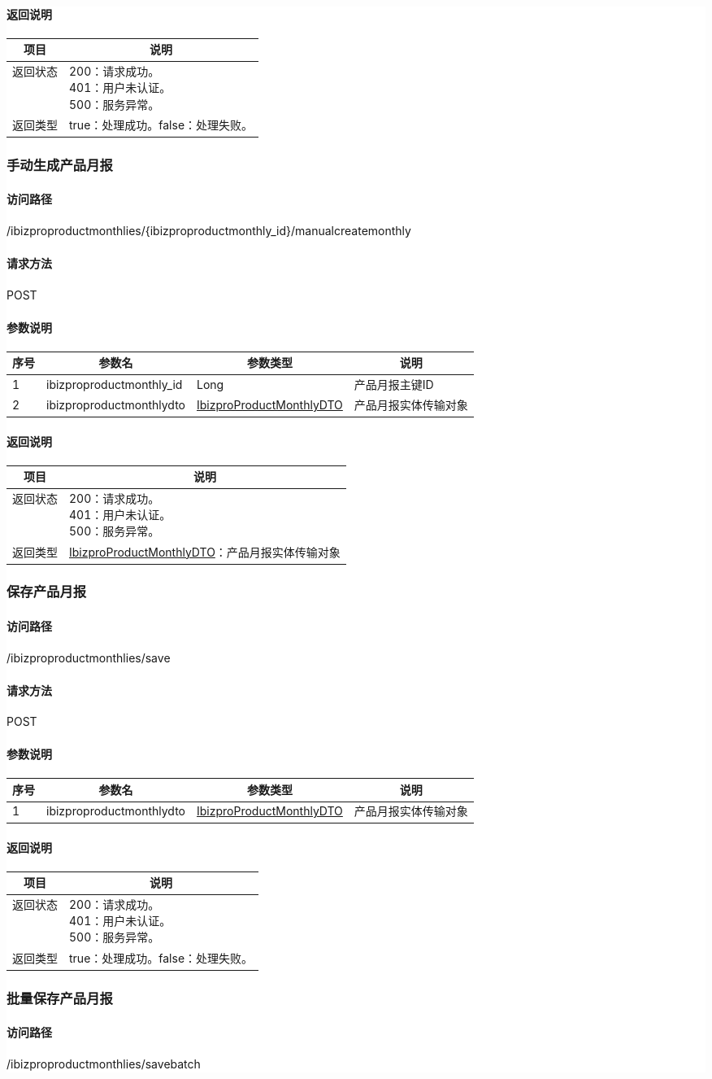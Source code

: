 #### 返回说明
| 项目 | 说明 |
| ---- | ---- |
| 返回状态 | 200：请求成功。<br>401：用户未认证。<br>500：服务异常。 |
| 返回类型 | true：处理成功。false：处理失败。 |

### 手动生成产品月报
#### 访问路径
/ibizproproductmonthlies/{ibizproproductmonthly_id}/manualcreatemonthly

#### 请求方法
POST

#### 参数说明
| 序号 | 参数名 | 参数类型 | 说明 |
| ---- | ---- | ---- | ---- |
| 1 | ibizproproductmonthly_id | Long | 产品月报主键ID |
| 2 | ibizproproductmonthlydto | [IbizproProductMonthlyDTO](#IbizproProductMonthlyDTO) | 产品月报实体传输对象 |

#### 返回说明
| 项目 | 说明 |
| ---- | ---- |
| 返回状态 | 200：请求成功。<br>401：用户未认证。<br>500：服务异常。 |
| 返回类型 | [IbizproProductMonthlyDTO](#IbizproProductMonthlyDTO)：产品月报实体传输对象 |

### 保存产品月报
#### 访问路径
/ibizproproductmonthlies/save

#### 请求方法
POST

#### 参数说明
| 序号 | 参数名 | 参数类型 | 说明 |
| ---- | ---- | ---- | ---- |
| 1 | ibizproproductmonthlydto | [IbizproProductMonthlyDTO](#IbizproProductMonthlyDTO) | 产品月报实体传输对象 |

#### 返回说明
| 项目 | 说明 |
| ---- | ---- |
| 返回状态 | 200：请求成功。<br>401：用户未认证。<br>500：服务异常。 |
| 返回类型 | true：处理成功。false：处理失败。 |

### 批量保存产品月报
#### 访问路径
/ibizproproductmonthlies/savebatch
